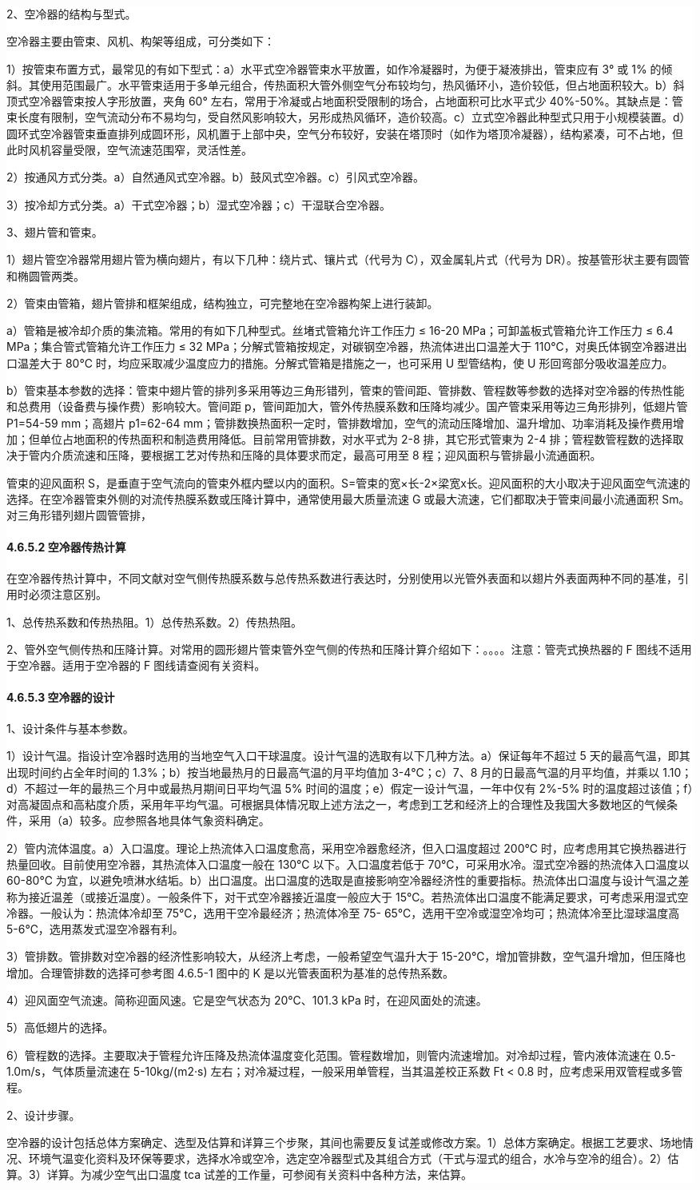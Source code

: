 2、空冷器的结构与型式。

空冷器主要由管束、风机、构架等组成，可分类如下：

1）按管束布置方式，最常见的有如下型式：a）水平式空冷器管束水平放置，如作冷凝器时，为便于凝液排出，管束应有 3° 或 1% 的倾斜。其使用范围最广。水平管束适用于多单元组合，传热面积大管外侧空气分布较均匀，热风循环小，造价较低，但占地面积较大。b）斜顶式空冷器管束按人字形放置，夹角 60° 左右，常用于冷凝或占地面积受限制的场合，占地面积可比水平式少 40%-50%。其缺点是：管束长度有限制，空气流动分布不易均匀，受自然风影响较大，另形成热风循环，造价较高。c）立式空冷器此种型式只用于小规模装置。d）圆环式空冷器管束垂直排列成圆环形，风机置于上部中央，空气分布较好，安装在塔顶时（如作为塔顶冷凝器），结构紧凑，可不占地，但此时风机容量受限，空气流速范围窄，灵活性差。

2）按通风方式分类。a）自然通风式空冷器。b）鼓风式空冷器。c）引风式空冷器。

3）按冷却方式分类。a）干式空冷器；b）湿式空冷器；c）干湿联合空冷器。

3、翅片管和管束。

1）翅片管空冷器常用翅片管为横向翅片，有以下几种：绕片式、镶片式（代号为 C），双金属轧片式（代号为 DR）。按基管形状主要有圆管和椭圆管两类。

2）管束由管箱，翅片管排和框架组成，结构独立，可完整地在空冷器构架上进行装卸。

a）管箱是被冷却介质的集流箱。常用的有如下几种型式。丝堵式管箱允许工作压力 ≤ 16-20 MPa；可卸盖板式管箱允许工作压力 ≤ 6.4 MPa；集合管式管箱允许工作压力 ≤ 32 MPa；分解式管箱按规定，对碳钢空冷器，热流体进出口温差大于 110℃，对奥氏体钢空冷器进出口温差大于 80℃ 时，均应采取减少温度应力的措施。分解式管箱是措施之一，也可采用 U 型管结构，使 U 形回弯部分吸收温差应力。

b）管束基本参数的选择：管束中翅片管的排列多采用等边三角形错列，管束的管间距、管排数、管程数等参数的选择对空冷器的传热性能和总费用（设备费与操作费）影响较大。管间距 p，管间距加大，管外传热膜系数和压降均减少。国产管束采用等边三角形排列，低翅片管 P1=54-59 mm；高翅片 p1=62-64 mm；管排数换热面积一定时，管排数增加，空气的流动压降增加、温升增加、功率消耗及操作费用增加；但单位占地面积的传热面积和制造费用降低。目前常用管排数，对水平式为 2-8 排，其它形式管東为 2-4 排；管程数管程数的选择取决于管内介质流速和压降，要根据工艺对传热和压降的具体要求而定，最高可用至 8 程；迎风面积与管排最小流通面积。

管束的迎风面积 S，是垂直于空气流向的管束外框内壁以内的面积。S=管束的宽×长-2×梁宽x长。迎风面积的大小取决于迎风面空气流速的选择。在空冷器管束外侧的对流传热膜系数或压降计算中，通常使用最大质量流速 G 或最大流速，它们都取决于管束间最小流通面积 Sm。对三角形错列翅片圆管管排，

#### 4.6.5.2 空冷器传热计算

在空冷器传热计算中，不同文献对空气侧传热膜系数与总传热系数进行表达时，分别使用以光管外表面和以翅片外表面两种不同的基准，引用时必须注意区别。

1、总传热系数和传热热阻。1）总传热系数。2）传热热阻。

2、管外空气侧传热和压降计算。对常用的圆形翅片管束管外空气侧的传热和压降计算介绍如下：。。。。注意：管壳式换热器的 F 图线不适用于空冷器。适用于空冷器的 F 图线请查阅有关资料。

#### 4.6.5.3 空冷器的设计

1、设计条件与基本参数。

1）设计气温。指设计空冷器时选用的当地空气入口干球温度。设计气温的选取有以下几种方法。a）保证每年不超过 5 天的最高气温，即其出现时间约占全年时间的 1.3%；b）按当地最热月的日最高气温的月平均值加 3-4℃；c）7、8 月的日最高气温的月平均值，并乘以 1.10；d）不超过一年的最热三个月中或最热月期间日平均气温 5% 时间的温度；e）假定一设计气温，一年中仅有 2%-5% 时的温度超过该值；f）对高凝固点和高粘度介质，采用年平均气温。可根据具体情况取上述方法之一，考虑到工艺和经济上的合理性及我国大多数地区的气候条件，采用（a）较多。应参照各地具体气象资料确定。

2）管内流体温度。a）入口温度。理论上热流体入口温度愈高，采用空冷器愈经济，但入口温度超过 200℃ 时，应考虑用其它换热器进行热量回收。目前使用空冷器，其热流体入口温度一般在 130℃ 以下。入口温度若低于 70℃，可采用水冷。湿式空冷器的热流体入口温度以 60-80℃ 为宜，以避免喷淋水结垢。b）出口温度。出口温度的选取是直接影响空冷器经济性的重要指标。热流体出口温度与设计气温之差称为接近温差（或接近温度）。一般条件下，对干式空冷器接近温度一般应大于 15℃。若热流体出口温度不能满足要求，可考虑采用湿式空冷器。一般认为：热流体冷却至 75℃，选用干空冷最经济；热流体冷至 75- 65℃，选用干空冷或湿空冷均可；热流体冷至比湿球温度高 5-6℃，选用蒸发式湿空冷器有利。

3）管排数。管排数对空冷器的经济性影响较大，从经济上考虑，一般希望空气温升大于 15-20℃，增加管排数，空气温升增加，但压降也增加。合理管排数的选择可参考图 4.6.5-1 图中的 K 是以光管表面积为基准的总传热系数。

4）迎风面空气流速。简称迎面风速。它是空气状态为 20℃、101.3 kPa 时，在迎风面处的流速。

5）高低翅片的选择。

6）管程数的选择。主要取决于管程允许压降及热流体温度变化范围。管程数增加，则管内流速增加。对冷却过程，管内液体流速在 0.5-1.0m/s，气体质量流速在 5-10kg/(m2·s) 左右；对冷凝过程，一般采用单管程，当其温差校正系数 Ft < 0.8 时，应考虑采用双管程或多管程。

2、设计步骤。

空冷器的设计包括总体方案确定、选型及估算和详算三个步聚，其间也需要反复试差或修改方案。1）总体方案确定。根据工艺要求、场地情况、环境气温变化资料及环保等要求，选择水冷或空冷，选定空冷器型式及其组合方式（干式与湿式的组合，水冷与空冷的组合）。2）估算。3）详算。为减少空气出口温度 tca 试差的工作量，可参阅有关资料中各种方法，来估算。